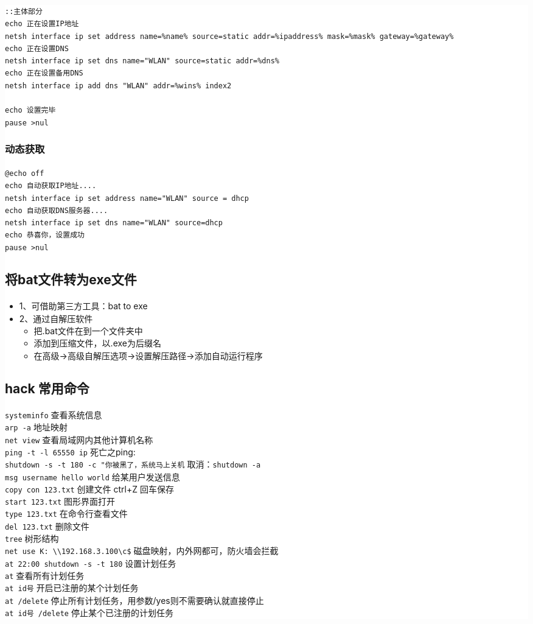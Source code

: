     ::主体部分
    echo 正在设置IP地址
    netsh interface ip set address name=%name% source=static addr=%ipaddress% mask=%mask% gateway=%gateway% 
    echo 正在设置DNS
    netsh interface ip set dns name="WLAN" source=static addr=%dns%
    echo 正在设置备用DNS
    netsh interface ip add dns "WLAN" addr=%wins% index2

    echo 设置完毕
    pause >nul

### 动态获取

    @echo off
    echo 自动获取IP地址....
    netsh interface ip set address name="WLAN" source = dhcp
    echo 自动获取DNS服务器....
    netsh interface ip set dns name="WLAN" source=dhcp
    echo 恭喜你，设置成功
    pause >nul

## 将bat文件转为exe文件
   
+ 1、可借助第三方工具：bat to exe
+ 2、通过自解压软件
    - 把.bat文件在到一个文件夹中
    - 添加到压缩文件，以.exe为后缀名
    - 在高级->高级自解压选项->设置解压路径->添加自动运行程序

## hack 常用命令
`systeminfo` 查看系统信息   
`arp -a` 地址映射   
`net view` 查看局域网内其他计算机名称     
`ping -t -l 65550 ip` 死亡之ping:   
`shutdown -s -t 180 -c "你被黑了，系统马上关机` 取消：`shutdown -a`    
`msg username hello world` 给某用户发送信息  
`copy con 123.txt` 创建文件 ctrl+Z 回车保存    
`start 123.txt`  图形界面打开  
`type 123.txt` 在命令行查看文件  
`del 123.txt` 删除文件  
`tree` 树形结构  
`net use K: \\192.168.3.100\c$` 磁盘映射，内外网都可，防火墙会拦截  
`at 22:00 shutdown -s -t 180` 设置计划任务    
`at` 查看所有计划任务    
`at id号` 开启已注册的某个计划任务    
`at /delete` 停止所有计划任务，用参数/yes则不需要确认就直接停止  
`at id号 /delete` 停止某个已注册的计划任务 
